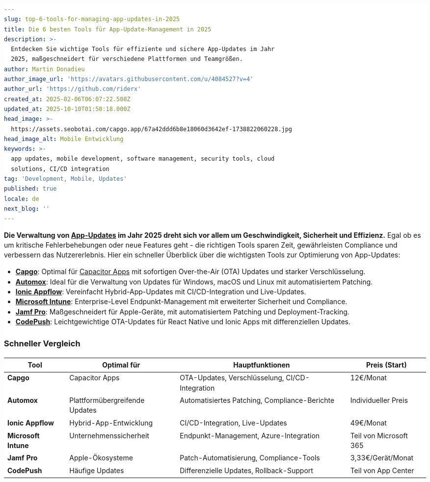 ```yaml
---
slug: top-6-tools-for-managing-app-updates-in-2025
title: Die 6 besten Tools für App-Update-Management in 2025
description: >-
  Entdecken Sie wichtige Tools für effiziente und sichere App-Updates im Jahr
  2025, maßgeschneidert für verschiedene Plattformen und Teamgrößen.
author: Martin Donadieu
author_image_url: 'https://avatars.githubusercontent.com/u/4084527?v=4'
author_url: 'https://github.com/riderx'
created_at: 2025-02-06T06:07:22.508Z
updated_at: 2025-10-10T01:50:18.000Z
head_image: >-
  https://assets.seobotai.com/capgo.app/67a42ddd6b8e18060d3642ef-1738822060228.jpg
head_image_alt: Mobile Entwicklung
keywords: >-
  app updates, mobile development, software management, security tools, cloud
  solutions, CI/CD integration
tag: 'Development, Mobile, Updates'
published: true
locale: de
next_blog: ''
---
```

**Die Verwaltung von [App-Updates](https://capgo.app/plugins/capacitor-updater/) im Jahr 2025 dreht sich vor allem um Geschwindigkeit, Sicherheit und Effizienz.** Egal ob es um kritische Fehlerbehebungen oder neue Features geht - die richtigen Tools sparen Zeit, gewährleisten Compliance und verbessern das Nutzererlebnis. Hier ein schneller Überblick über die wichtigsten Tools zur Optimierung von App-Updates:

-   **[Capgo](https://capgo.app/)**: Optimal für [Capacitor Apps](https://capgo.app/blog/capacitor-comprehensive-guide/) mit sofortigen Over-the-Air (OTA) Updates und starker Verschlüsselung.
-   **[Automox](https://www.automox.com/)**: Ideal für die Verwaltung von Updates für Windows, macOS und Linux mit automatisiertem Patching.
-   **[Ionic Appflow](https://ionic.io/appflow/)**: Vereinfacht Hybrid-App-Updates mit CI/CD-Integration und Live-Updates.
-   **[Microsoft Intune](https://www.microsoft.com/en-us/security/business/microsoft-intune)**: Enterprise-Level Endpunkt-Management mit erweiterter Sicherheit und Compliance.
-   **[Jamf Pro](https://www.jamf.com/products/jamf-pro/)**: Maßgeschneidert für Apple-Geräte, mit automatisiertem Patching und Deployment-Tracking.
-   **[CodePush](https://learn.microsoft.com/en-us/appcenter/distribution/codepush/)**: Leichtgewichtige OTA-Updates für React Native und Ionic Apps mit differenziellen Updates.

### Schneller Vergleich

| Tool | Optimal für | Hauptfunktionen | Preis (Start) |
| --- | --- | --- | --- |
| **Capgo** | Capacitor Apps | OTA-Updates, Verschlüsselung, CI/CD-Integration | 12€/Monat |
| **Automox** | Plattformübergreifende Updates | Automatisiertes Patching, Compliance-Berichte | Individueller Preis |
| **Ionic Appflow** | Hybrid-App-Entwicklung | CI/CD-Integration, Live-Updates | 49€/Monat |
| **Microsoft Intune** | Unternehmenssicherheit | Endpunkt-Management, Azure-Integration | Teil von Microsoft 365 |
| **Jamf Pro** | Apple-Ökosysteme | Patch-Automatisierung, Compliance-Tools | 3,33€/Gerät/Monat |
| **CodePush** | Häufige Updates | Differenzielle Updates, Rollback-Support | Teil von App Center |
